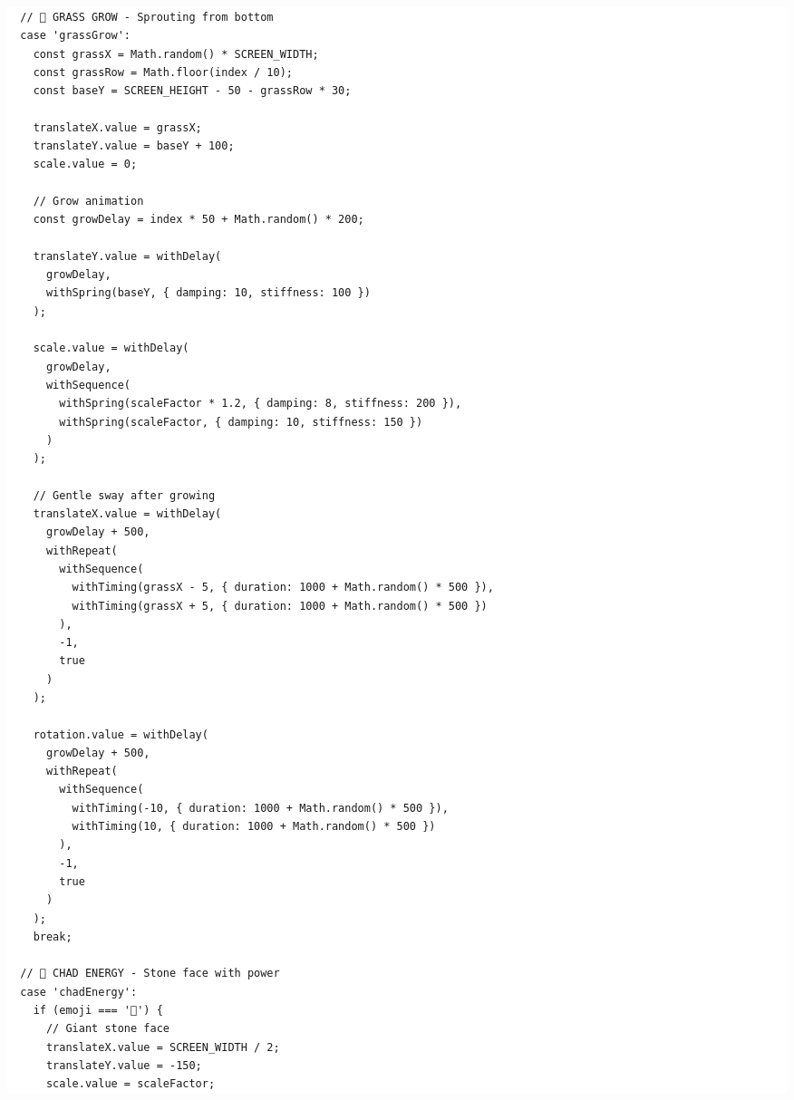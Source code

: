       // 🌱 GRASS GROW - Sprouting from bottom
      case 'grassGrow':
        const grassX = Math.random() * SCREEN_WIDTH;
        const grassRow = Math.floor(index / 10);
        const baseY = SCREEN_HEIGHT - 50 - grassRow * 30;
        
        translateX.value = grassX;
        translateY.value = baseY + 100;
        scale.value = 0;
        
        // Grow animation
        const growDelay = index * 50 + Math.random() * 200;
        
        translateY.value = withDelay(
          growDelay,
          withSpring(baseY, { damping: 10, stiffness: 100 })
        );
        
        scale.value = withDelay(
          growDelay,
          withSequence(
            withSpring(scaleFactor * 1.2, { damping: 8, stiffness: 200 }),
            withSpring(scaleFactor, { damping: 10, stiffness: 150 })
          )
        );
        
        // Gentle sway after growing
        translateX.value = withDelay(
          growDelay + 500,
          withRepeat(
            withSequence(
              withTiming(grassX - 5, { duration: 1000 + Math.random() * 500 }),
              withTiming(grassX + 5, { duration: 1000 + Math.random() * 500 })
            ),
            -1,
            true
          )
        );
        
        rotation.value = withDelay(
          growDelay + 500,
          withRepeat(
            withSequence(
              withTiming(-10, { duration: 1000 + Math.random() * 500 }),
              withTiming(10, { duration: 1000 + Math.random() * 500 })
            ),
            -1,
            true
          )
        );
        break;

      // 🗿 CHAD ENERGY - Stone face with power
      case 'chadEnergy':
        if (emoji === '🗿') {
          // Giant stone face
          translateX.value = SCREEN_WIDTH / 2;
          translateY.value = -150;
          scale.value = scaleFactor;
          